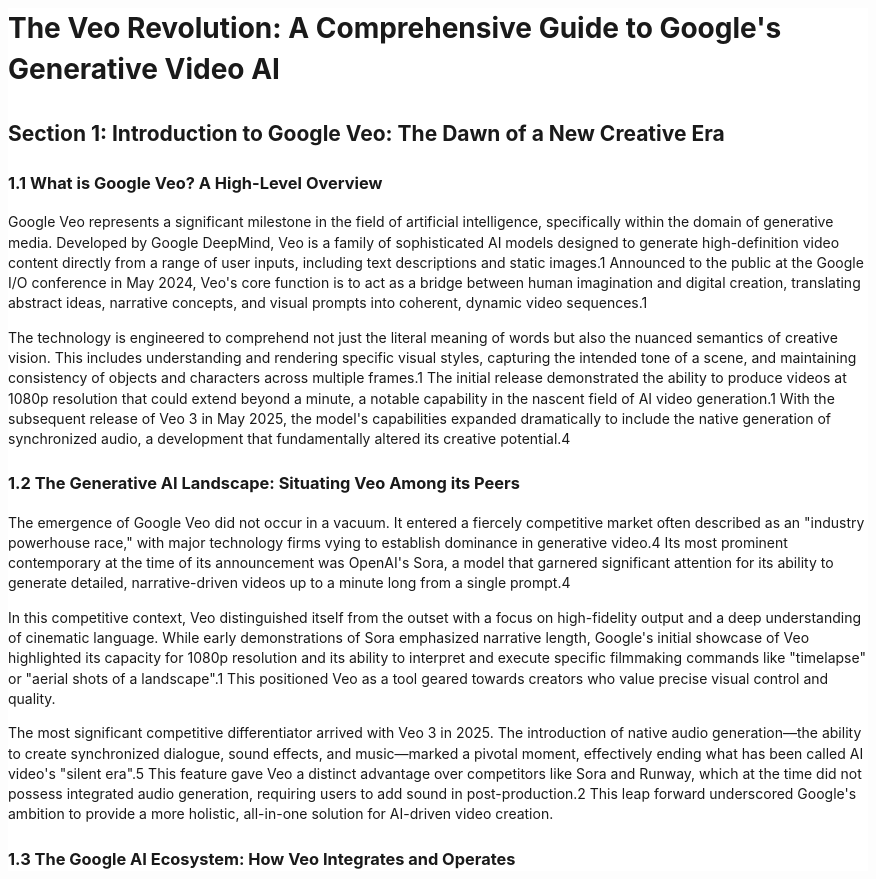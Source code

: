 # **The Veo Revolution: A Comprehensive Guide to Google's Generative Video AI**

## **Section 1: Introduction to Google Veo: The Dawn of a New Creative Era**

### **1.1 What is Google Veo? A High-Level Overview**

Google Veo represents a significant milestone in the field of artificial intelligence, specifically within the domain of generative media. Developed by Google DeepMind, Veo is a family of sophisticated AI models designed to generate high-definition video content directly from a range of user inputs, including text descriptions and static images.1 Announced to the public at the Google I/O conference in May 2024, Veo's core function is to act as a bridge between human imagination and digital creation, translating abstract ideas, narrative concepts, and visual prompts into coherent, dynamic video sequences.1

The technology is engineered to comprehend not just the literal meaning of words but also the nuanced semantics of creative vision. This includes understanding and rendering specific visual styles, capturing the intended tone of a scene, and maintaining consistency of objects and characters across multiple frames.1 The initial release demonstrated the ability to produce videos at 1080p resolution that could extend beyond a minute, a notable capability in the nascent field of AI video generation.1 With the subsequent release of Veo 3 in May 2025, the model's capabilities expanded dramatically to include the native generation of synchronized audio, a development that fundamentally altered its creative potential.4

### **1.2 The Generative AI Landscape: Situating Veo Among its Peers**

The emergence of Google Veo did not occur in a vacuum. It entered a fiercely competitive market often described as an "industry powerhouse race," with major technology firms vying to establish dominance in generative video.4 Its most prominent contemporary at the time of its announcement was OpenAI's Sora, a model that garnered significant attention for its ability to generate detailed, narrative-driven videos up to a minute long from a single prompt.4

In this competitive context, Veo distinguished itself from the outset with a focus on high-fidelity output and a deep understanding of cinematic language. While early demonstrations of Sora emphasized narrative length, Google's initial showcase of Veo highlighted its capacity for 1080p resolution and its ability to interpret and execute specific filmmaking commands like "timelapse" or "aerial shots of a landscape".1 This positioned Veo as a tool geared towards creators who value precise visual control and quality.

The most significant competitive differentiator arrived with Veo 3 in 2025\. The introduction of native audio generation—the ability to create synchronized dialogue, sound effects, and music—marked a pivotal moment, effectively ending what has been called AI video's "silent era".5 This feature gave Veo a distinct advantage over competitors like Sora and Runway, which at the time did not possess integrated audio generation, requiring users to add sound in post-production.2 This leap forward underscored Google's ambition to provide a more holistic, all-in-one solution for AI-driven video creation.

### **1.3 The Google AI Ecosystem: How Veo Integrates and Operates**
